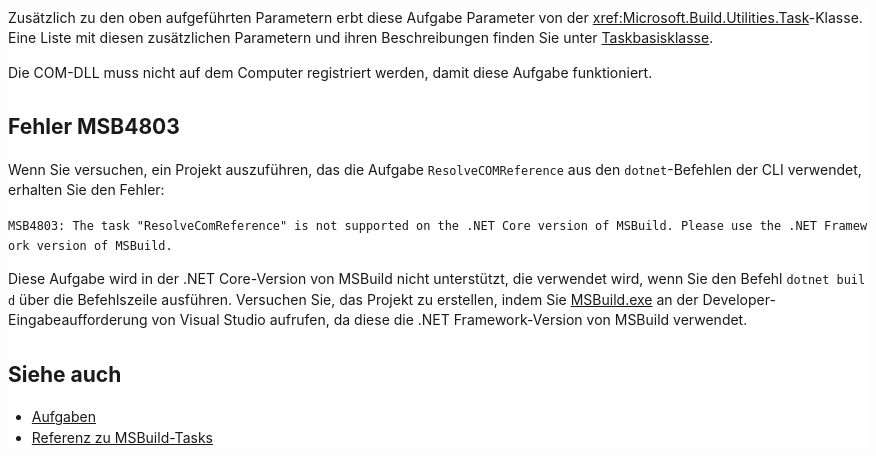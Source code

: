 Zusätzlich zu den oben aufgeführten Parametern erbt diese Aufgabe Parameter von der <xref:Microsoft.Build.Utilities.Task>-Klasse. Eine Liste mit diesen zusätzlichen Parametern und ihren Beschreibungen finden Sie unter [Taskbasisklasse](../msbuild/task-base-class.md).

Die COM-DLL muss nicht auf dem Computer registriert werden, damit diese Aufgabe funktioniert.

## <a name="msb4803-error"></a>Fehler MSB4803

Wenn Sie versuchen, ein Projekt auszuführen, das die Aufgabe `ResolveCOMReference` aus den `dotnet`-Befehlen der CLI verwendet, erhalten Sie den Fehler:

```output
MSB4803: The task "ResolveComReference" is not supported on the .NET Core version of MSBuild. Please use the .NET Framework version of MSBuild.
```

Diese Aufgabe wird in der .NET Core-Version von MSBuild nicht unterstützt, die verwendet wird, wenn Sie den Befehl `dotnet build` über die Befehlszeile ausführen. Versuchen Sie, das Projekt zu erstellen, indem Sie [MSBuild.exe](msbuild-command-line-reference.md) an der Developer-Eingabeaufforderung von Visual Studio aufrufen, da diese die .NET Framework-Version von MSBuild verwendet.

## <a name="see-also"></a>Siehe auch

- [Aufgaben](../msbuild/msbuild-tasks.md)
- [Referenz zu MSBuild-Tasks](../msbuild/msbuild-task-reference.md)
